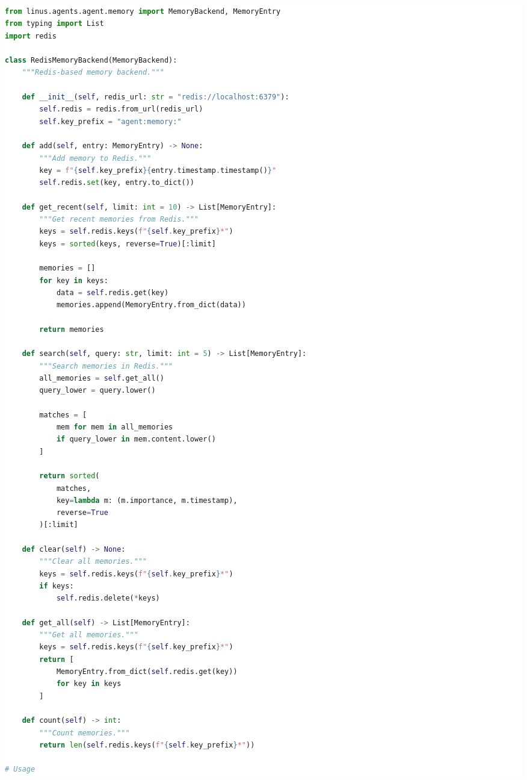 ```python
from linus.agents.agent.memory import MemoryBackend, MemoryEntry
from typing import List
import redis

class RedisMemoryBackend(MemoryBackend):
    """Redis-based memory backend."""

    def __init__(self, redis_url: str = "redis://localhost:6379"):
        self.redis = redis.from_url(redis_url)
        self.key_prefix = "agent:memory:"

    def add(self, entry: MemoryEntry) -> None:
        """Add memory to Redis."""
        key = f"{self.key_prefix}{entry.timestamp.timestamp()}"
        self.redis.set(key, entry.to_dict())

    def get_recent(self, limit: int = 10) -> List[MemoryEntry]:
        """Get recent memories from Redis."""
        keys = self.redis.keys(f"{self.key_prefix}*")
        keys = sorted(keys, reverse=True)[:limit]

        memories = []
        for key in keys:
            data = self.redis.get(key)
            memories.append(MemoryEntry.from_dict(data))

        return memories

    def search(self, query: str, limit: int = 5) -> List[MemoryEntry]:
        """Search memories in Redis."""
        all_memories = self.get_all()
        query_lower = query.lower()

        matches = [
            mem for mem in all_memories
            if query_lower in mem.content.lower()
        ]

        return sorted(
            matches,
            key=lambda m: (m.importance, m.timestamp),
            reverse=True
        )[:limit]

    def clear(self) -> None:
        """Clear all memories."""
        keys = self.redis.keys(f"{self.key_prefix}*")
        if keys:
            self.redis.delete(*keys)

    def get_all(self) -> List[MemoryEntry]:
        """Get all memories."""
        keys = self.redis.keys(f"{self.key_prefix}*")
        return [
            MemoryEntry.from_dict(self.redis.get(key))
            for key in keys
        ]

    def count(self) -> int:
        """Count memories."""
        return len(self.redis.keys(f"{self.key_prefix}*"))

# Usage
```